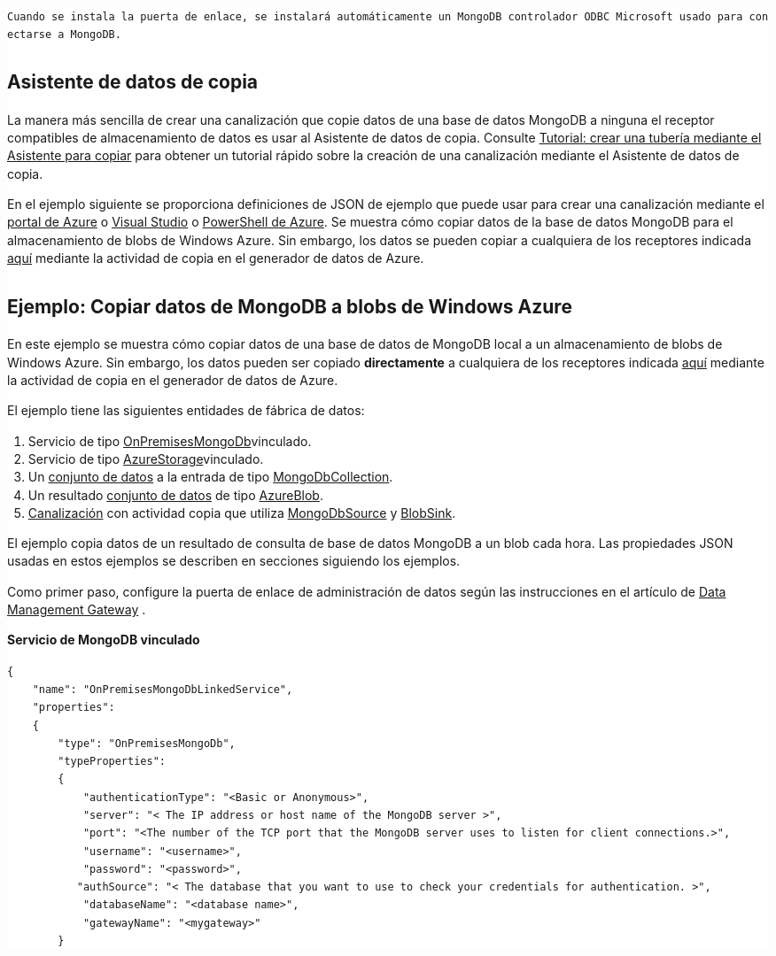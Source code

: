     Cuando se instala la puerta de enlace, se instalará automáticamente un MongoDB controlador ODBC Microsoft usado para conectarse a MongoDB. 

## <a name="copy-data-wizard"></a>Asistente de datos de copia
La manera más sencilla de crear una canalización que copie datos de una base de datos MongoDB a ninguna el receptor compatibles de almacenamiento de datos es usar al Asistente de datos de copia. Consulte [Tutorial: crear una tubería mediante el Asistente para copiar](data-factory-copy-data-wizard-tutorial.md) para obtener un tutorial rápido sobre la creación de una canalización mediante el Asistente de datos de copia. 

En el ejemplo siguiente se proporciona definiciones de JSON de ejemplo que puede usar para crear una canalización mediante el [portal de Azure](data-factory-copy-activity-tutorial-using-azure-portal.md) o [Visual Studio](data-factory-copy-activity-tutorial-using-visual-studio.md) o [PowerShell de Azure](data-factory-copy-activity-tutorial-using-powershell.md). Se muestra cómo copiar datos de la base de datos MongoDB para el almacenamiento de blobs de Windows Azure. Sin embargo, los datos se pueden copiar a cualquiera de los receptores indicada [aquí](data-factory-data-movement-activities.md#supported-data-stores) mediante la actividad de copia en el generador de datos de Azure.

## <a name="sample-copy-data-from-mongodb-to-azure-blob"></a>Ejemplo: Copiar datos de MongoDB a blobs de Windows Azure
En este ejemplo se muestra cómo copiar datos de una base de datos de MongoDB local a un almacenamiento de blobs de Windows Azure. Sin embargo, los datos pueden ser copiado **directamente** a cualquiera de los receptores indicada [aquí](data-factory-data-movement-activities.md#supported-data-stores) mediante la actividad de copia en el generador de datos de Azure.  
 
El ejemplo tiene las siguientes entidades de fábrica de datos:

1.  Servicio de tipo [OnPremisesMongoDb](#linked-service-properties)vinculado.
2.  Servicio de tipo [AzureStorage](data-factory-azure-blob-connector.md#azure-storage-linked-service-properties)vinculado.
3.  Un [conjunto de datos](data-factory-create-datasets.md) a la entrada de tipo [MongoDbCollection](#dataset-type-properties).
4.  Un resultado [conjunto de datos](data-factory-create-datasets.md) de tipo [AzureBlob](data-factory-azure-blob-connector.md#azure-blob-dataset-type-properties).
4.  [Canalización](data-factory-create-pipelines.md) con actividad copia que utiliza [MongoDbSource](#copy-activity-type-properties) y [BlobSink](data-factory-azure-blob-connector.md#azure-blob-copy-activity-type-properties).

El ejemplo copia datos de un resultado de consulta de base de datos MongoDB a un blob cada hora. Las propiedades JSON usadas en estos ejemplos se describen en secciones siguiendo los ejemplos. 

Como primer paso, configure la puerta de enlace de administración de datos según las instrucciones en el artículo de [Data Management Gateway](data-factory-data-management-gateway.md) . 

**Servicio de MongoDB vinculado**

    { 
        "name": "OnPremisesMongoDbLinkedService", 
        "properties": 
        { 
            "type": "OnPremisesMongoDb", 
            "typeProperties": 
            { 
                "authenticationType": "<Basic or Anonymous>", 
                "server": "< The IP address or host name of the MongoDB server >",  
                "port": "<The number of the TCP port that the MongoDB server uses to listen for client connections.>", 
                "username": "<username>", 
                "password": "<password>",
               "authSource": "< The database that you want to use to check your credentials for authentication. >",
                "databaseName": "<database name>",
                "gatewayName": "<mygateway>"
            } 